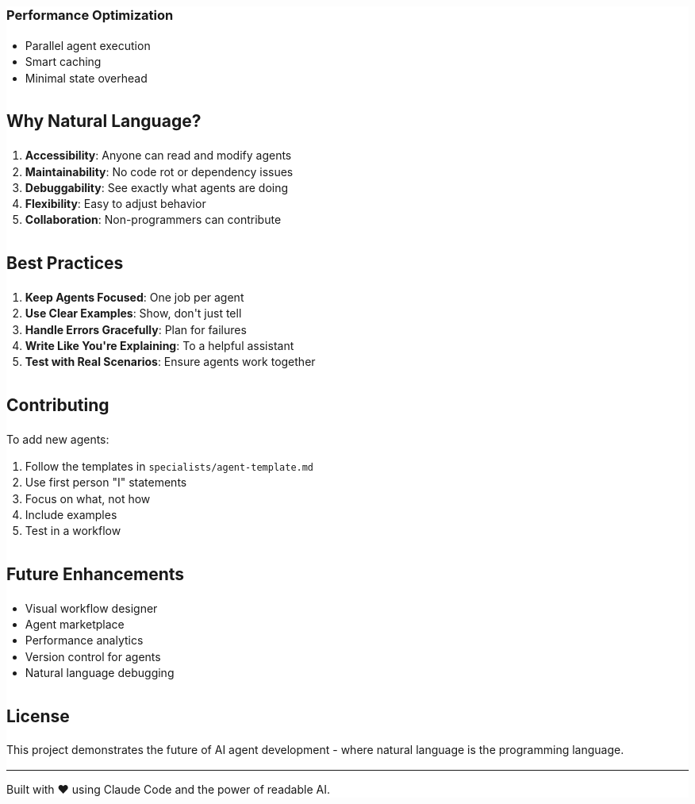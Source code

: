 ### Performance Optimization
- Parallel agent execution
- Smart caching
- Minimal state overhead

## Why Natural Language?

1. **Accessibility**: Anyone can read and modify agents
2. **Maintainability**: No code rot or dependency issues
3. **Debuggability**: See exactly what agents are doing
4. **Flexibility**: Easy to adjust behavior
5. **Collaboration**: Non-programmers can contribute

## Best Practices

1. **Keep Agents Focused**: One job per agent
2. **Use Clear Examples**: Show, don't just tell
3. **Handle Errors Gracefully**: Plan for failures
4. **Write Like You're Explaining**: To a helpful assistant
5. **Test with Real Scenarios**: Ensure agents work together

## Contributing

To add new agents:
1. Follow the templates in `specialists/agent-template.md`
2. Use first person "I" statements
3. Focus on what, not how
4. Include examples
5. Test in a workflow

## Future Enhancements

- Visual workflow designer
- Agent marketplace
- Performance analytics
- Version control for agents
- Natural language debugging

## License

This project demonstrates the future of AI agent development - where natural language is the programming language.

---

Built with ❤️ using Claude Code and the power of readable AI.